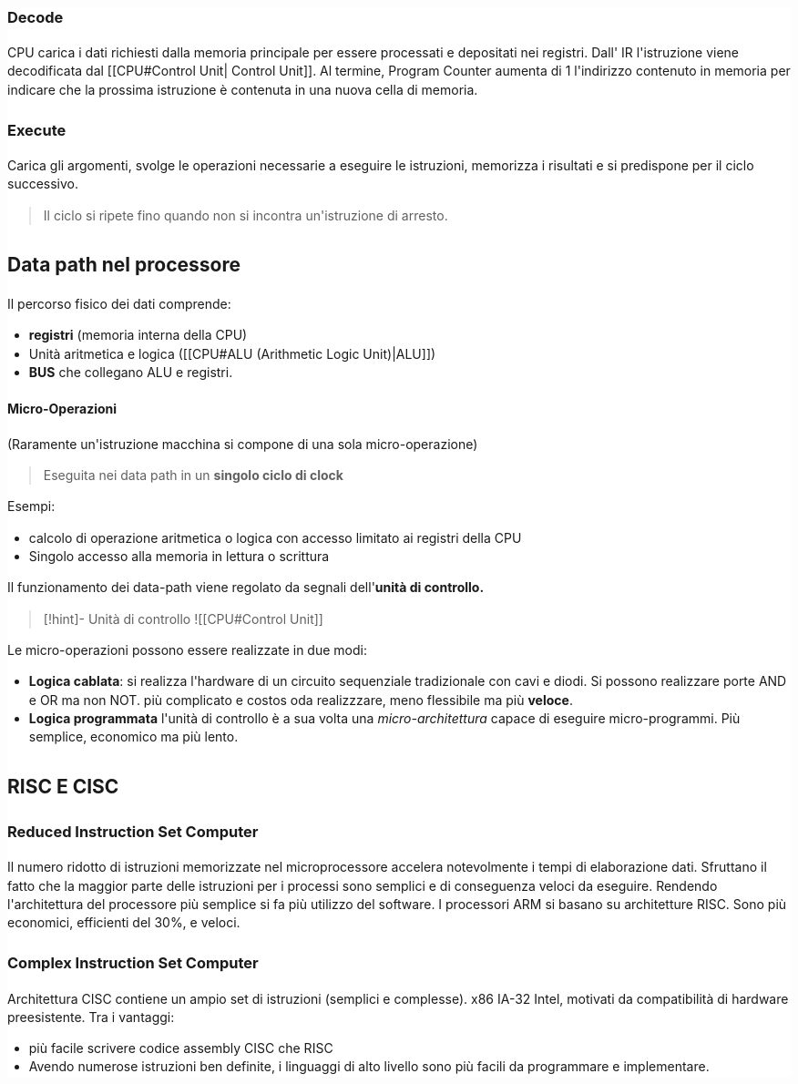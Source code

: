 ### Decode
CPU carica i dati richiesti dalla memoria principale per essere processati e depositati nei registri. Dall' IR l'istruzione viene decodificata dal [[CPU#Control Unit| Control Unit]]. Al termine, Program Counter aumenta di 1 l'indirizzo contenuto in memoria per indicare che la prossima istruzione è contenuta in una nuova cella di memoria. 

### Execute
Carica gli argomenti, svolge le operazioni necessarie a eseguire le istruzioni, memorizza i risultati e si predispone per il ciclo successivo. 

> Il ciclo si ripete fino quando non si incontra un'istruzione di arresto. 


## Data path nel processore
Il percorso fisico dei dati comprende: 
- **registri** (memoria interna della CPU)
- Unità aritmetica e logica ([[CPU#ALU (Arithmetic Logic Unit)|ALU]])
- **BUS** che collegano ALU e registri. 

#### Micro-Operazioni
(Raramente un'istruzione macchina si compone di una sola micro-operazione)
> Eseguita nei data path in un **singolo ciclo di clock** 

Esempi: 
- calcolo di operazione aritmetica o logica con accesso limitato ai registri della CPU
- Singolo accesso alla memoria in lettura o scrittura

Il funzionamento dei data-path viene regolato da segnali dell'**unità di controllo.**

>[!hint]-  Unità di controllo 
>![[CPU#Control Unit]]

Le micro-operazioni possono essere realizzate in due modi: 
- **Logica cablata**: si realizza l'hardware di un circuito sequenziale tradizionale con cavi e diodi. Si possono realizzare porte AND e OR ma non NOT. più complicato e costos oda realizzzare, meno flessibile ma più **veloce**. 
- **Logica programmata** l'unità di controllo è a sua volta una *micro-architettura* capace di eseguire micro-programmi. Più semplice, economico ma più lento. 

## RISC E CISC
### Reduced Instruction Set Computer 
Il numero ridotto di istruzioni memorizzate nel microprocessore accelera notevolmente i tempi di elaborazione dati. Sfruttano il fatto che la maggior parte delle istruzioni per i processi sono semplici e di conseguenza veloci da eseguire. Rendendo l'architettura del processore più semplice si fa più utilizzo del software. 
I processori ARM si basano su architetture RISC. 
Sono più economici, efficienti del 30%, e veloci. 

### Complex Instruction Set Computer 
Architettura CISC contiene un ampio set di istruzioni (semplici e complesse).
x86 IA-32 Intel, motivati da compatibilità di hardware preesistente. 
Tra i vantaggi: 
- più facile scrivere codice assembly CISC che RISC 
- Avendo numerose istruzioni ben definite, i linguaggi di alto livello sono più facili da programmare e implementare. 
